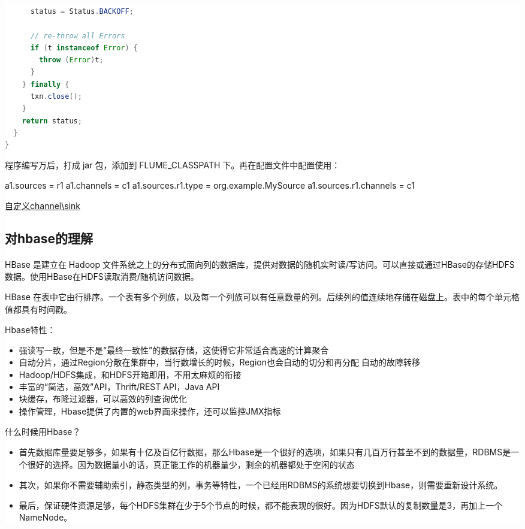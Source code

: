 ```java
      status = Status.BACKOFF;

      // re-throw all Errors
      if (t instanceof Error) {
        throw (Error)t;
      }
    } finally {
      txn.close();
    }
    return status;
  }
}

```

程序编写万后，打成 jar 包，添加到 FLUME_CLASSPATH 下。再在配置文件中配置使用：

  a1.sources = r1
  a1.channels = c1
  a1.sources.r1.type = org.example.MySource
  a1.sources.r1.channels = c1

[自定义channel\sink](http://flume.apache.org/releases/content/1.9.0/FlumeDeveloperGuide.html)

## 对hbase的理解

HBase 是建立在 Hadoop 文件系统之上的分布式面向列的数据库，提供对数据的随机实时读/写访问。可以直接或通过HBase的存储HDFS数据。使用HBase在HDFS读取消费/随机访问数据。 

HBase 在表中它由行排序。一个表有多个列族，以及每一个列族可以有任意数量的列。后续列的值连续地存储在磁盘上。表中的每个单元格值都具有时间戳。

Hbase特性：

- 强读写一致，但是不是“最终一致性”的数据存储，这使得它非常适合高速的计算聚合
- 自动分片，通过Region分散在集群中，当行数增长的时候，Region也会自动的切分和再分配
自动的故障转移
- Hadoop/HDFS集成，和HDFS开箱即用，不用太麻烦的衔接
- 丰富的“简洁，高效”API，Thrift/REST API，Java API
- 块缓存，布隆过滤器，可以高效的列查询优化
- 操作管理，Hbase提供了内置的web界面来操作，还可以监控JMX指标

什么时候用Hbase？

- 首先数据库量要足够多，如果有十亿及百亿行数据，那么Hbase是一个很好的选项，如果只有几百万行甚至不到的数据量，RDBMS是一个很好的选择。因为数据量小的话，真正能工作的机器量少，剩余的机器都处于空闲的状态

- 其次，如果你不需要辅助索引，静态类型的列，事务等特性，一个已经用RDBMS的系统想要切换到Hbase，则需要重新设计系统。

- 最后，保证硬件资源足够，每个HDFS集群在少于5个节点的时候，都不能表现的很好。因为HDFS默认的复制数量是3，再加上一个NameNode。
